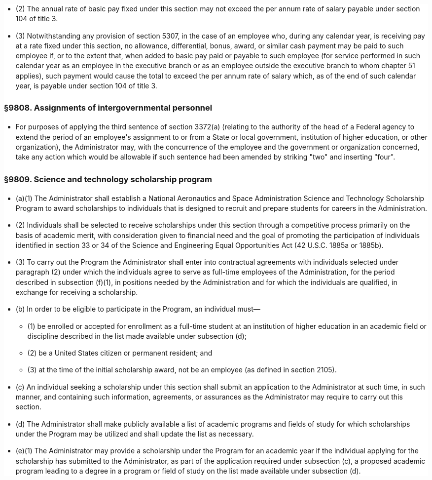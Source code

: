 * (2) The annual rate of basic pay fixed under this section may not exceed the per annum rate of salary payable under section 104 of title 3.

* (3) Notwithstanding any provision of section 5307, in the case of an employee who, during any calendar year, is receiving pay at a rate fixed under this section, no allowance, differential, bonus, award, or similar cash payment may be paid to such employee if, or to the extent that, when added to basic pay paid or payable to such employee (for service performed in such calendar year as an employee in the executive branch or as an employee outside the executive branch to whom chapter 51 applies), such payment would cause the total to exceed the per annum rate of salary which, as of the end of such calendar year, is payable under section 104 of title 3.

### §9808. Assignments of intergovernmental personnel
* For purposes of applying the third sentence of section 3372(a) (relating to the authority of the head of a Federal agency to extend the period of an employee's assignment to or from a State or local government, institution of higher education, or other organization), the Administrator may, with the concurrence of the employee and the government or organization concerned, take any action which would be allowable if such sentence had been amended by striking "two" and inserting "four".

### §9809. Science and technology scholarship program
* (a)(1) The Administrator shall establish a National Aeronautics and Space Administration Science and Technology Scholarship Program to award scholarships to individuals that is designed to recruit and prepare students for careers in the Administration.

* (2) Individuals shall be selected to receive scholarships under this section through a competitive process primarily on the basis of academic merit, with consideration given to financial need and the goal of promoting the participation of individuals identified in section 33 or 34 of the Science and Engineering Equal Opportunities Act (42 U.S.C. 1885a or 1885b).

* (3) To carry out the Program the Administrator shall enter into contractual agreements with individuals selected under paragraph (2) under which the individuals agree to serve as full-time employees of the Administration, for the period described in subsection (f)(1), in positions needed by the Administration and for which the individuals are qualified, in exchange for receiving a scholarship.

* (b) In order to be eligible to participate in the Program, an individual must—

  * (1) be enrolled or accepted for enrollment as a full-time student at an institution of higher education in an academic field or discipline described in the list made available under subsection (d);

  * (2) be a United States citizen or permanent resident; and

  * (3) at the time of the initial scholarship award, not be an employee (as defined in section 2105).


* (c) An individual seeking a scholarship under this section shall submit an application to the Administrator at such time, in such manner, and containing such information, agreements, or assurances as the Administrator may require to carry out this section.

* (d) The Administrator shall make publicly available a list of academic programs and fields of study for which scholarships under the Program may be utilized and shall update the list as necessary.

* (e)(1) The Administrator may provide a scholarship under the Program for an academic year if the individual applying for the scholarship has submitted to the Administrator, as part of the application required under subsection (c), a proposed academic program leading to a degree in a program or field of study on the list made available under subsection (d).
